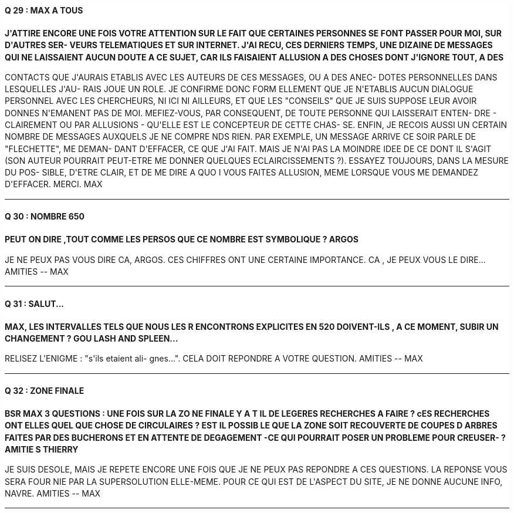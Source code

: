 
#### Q 29 : MAX A TOUS

**J'ATTIRE ENCORE UNE FOIS VOTRE ATTENTION SUR LE FAIT
QUE CERTAINES PERSONNES SE FONT PASSER POUR MOI, SUR D'AUTRES SER- VEURS
 TELEMATIQUES ET SUR INTERNET. J'AI RECU, CES DERNIERS TEMPS, UNE
DIZAINE DE MESSAGES QUI NE LAISSAIENT AUCUN DOUTE A CE SUJET, CAR ILS
FAISAIENT ALLUSION A  DES CHOSES DONT J'IGNORE TOUT, A DES**

CONTACTS QUE J'AURAIS ETABLIS AVEC LES  AUTEURS DE CES
 MESSAGES, OU A DES ANEC- DOTES PERSONNELLES DANS LESQUELLES J'AU- RAIS
JOUE UN ROLE. JE CONFIRME DONC FORM ELLEMENT QUE JE N'ETABLIS AUCUN
DIALOGUE PERSONNEL AVEC LES CHERCHEURS, NI ICI NI AILLEURS, ET QUE LES
"CONSEILS" QUE JE SUIS SUPPOSE LEUR AVOIR DONNES N'EMANENT
PAS DE MOI. MEFIEZ-VOUS, PAR CONSEQUENT, DE TOUTE PERSONNE QUI
LAISSERAIT ENTEN- DRE - CLAIREMENT OU PAR ALLUSIONS -  QU'ELLE EST LE
CONCEPTEUR DE CETTE CHAS- SE. ENFIN, JE RECOIS AUSSI UN CERTAIN  NOMBRE
DE MESSAGES AUXQUELS JE NE COMPRE NDS RIEN. PAR EXEMPLE, UN MESSAGE
ARRIVE CE SOIR PARLE DE "FLECHETTE", ME DEMAN-
DANT D'EFFACER, CE QUE J'AI FAIT. MAIS JE N'AI PAS LA MOINDRE IDEE DE CE
 DONT IL S'AGIT (SON AUTEUR POURRAIT PEUT-ETRE ME DONNER QUELQUES
ECLAIRCISSEMENTS ?). ESSAYEZ TOUJOURS, DANS LA MESURE DU POS- SIBLE,
D'ETRE CLAIR, ET DE ME DIRE A QUO I VOUS FAITES ALLUSION, MEME LORSQUE
VOUS ME DEMANDEZ D'EFFACER. MERCI. MAX

---

#### Q 30 : NOMBRE 650

**PEUT ON DIRE ,TOUT COMME LES PERSOS QUE CE NOMBRE EST SYMBOLIQUE ?  ARGOS**

JE NE PEUX PAS VOUS DIRE CA, ARGOS. CES CHIFFRES ONT UNE CERTAINE IMPORTANCE. CA , JE PEUX VOUS LE DIRE... AMITIES -- MAX

---

#### Q 31 : SALUT...

**MAX, LES INTERVALLES TELS QUE NOUS LES R ENCONTRONS
EXPLICITES EN 520 DOIVENT-ILS , A CE MOMENT, SUBIR UN CHANGEMENT ? GOU
LASH AND SPLEEN...**

RELISEZ L'ENIGME : "s'ils etaient ali- gnes...". CELA DOIT REPONDRE A VOTRE QUESTION. AMITIES -- MAX

---

#### Q 32 : ZONE FINALE

**BSR MAX 3 QUESTIONS : UNE FOIS SUR LA ZO NE FINALE Y A
 T IL DE LEGERES RECHERCHES  A FAIRE ? cES RECHERCHES ONT ELLES QUEL QUE
 CHOSE DE CIRCULAIRES ? EST IL POSSIB LE QUE LA ZONE SOIT RECOUVERTE DE
COUPES  D ARBRES FAITES PAR DES BUCHERONS ET EN  ATTENTE DE DEGAGEMENT
-CE QUI POURRAIT  POSER UN PROBLEME POUR CREUSER- ? AMITIE S  THIERRY**

JE SUIS DESOLE, MAIS JE REPETE ENCORE UNE FOIS QUE JE
NE PEUX PAS REPONDRE A  CES QUESTIONS. LA REPONSE VOUS SERA FOUR NIE PAR
 LA SUPERSOLUTION ELLE-MEME. POUR CE QUI EST DE L'ASPECT DU SITE, JE NE
 DONNE AUCUNE INFO, NAVRE.  AMITIES -- MAX

---